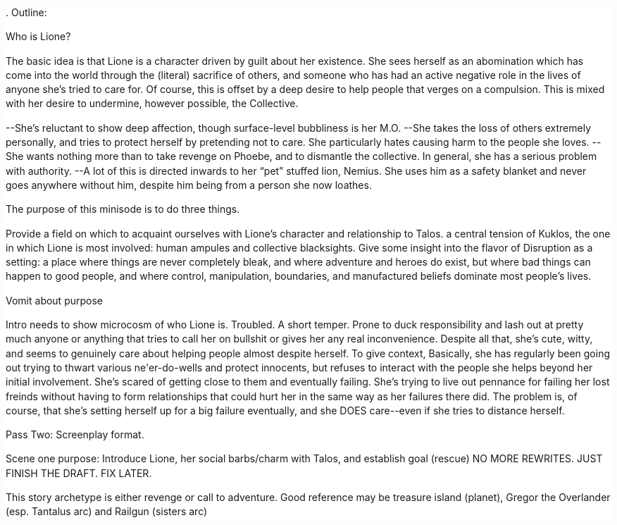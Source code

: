 .
Outline:

Who is Lione?

The basic idea is that Lione is a character driven by guilt about her existence. She sees herself as an abomination which has come into the world through the (literal) sacrifice of others, and someone who has had an active negative role in the lives of anyone she’s tried to care for. Of course, this is offset by a deep desire to help people that verges on a compulsion. This is mixed with her desire to undermine, however possible, the Collective. 

--She’s reluctant to show deep affection, though surface-level bubbliness is her M.O.
--She takes the loss of others extremely personally, and tries to protect herself by pretending not to care. She particularly hates causing harm to the people she loves.
--She wants nothing more than to take revenge on Phoebe, and to dismantle the collective. In general, she has a serious problem with authority. 
--A lot of this is directed inwards to her “pet” stuffed lion, Nemius. She uses him as a safety blanket and never goes anywhere without him, despite him being from a person she now loathes. 


The purpose of this minisode is to do three things. 

Provide a field on which to acquaint ourselves with Lione’s character and relationship to Talos.
a central tension of Kuklos, the one in which Lione is most involved: human ampules and collective blacksights.
Give some insight into the flavor of Disruption as a setting: a place where things are never completely bleak, and where adventure and heroes do exist, but where bad things can happen to good people, and where control, manipulation, boundaries, and manufactured beliefs dominate most people’s lives.

Vomit about purpose

Intro needs to show microcosm of who Lione is. Troubled. A short temper. Prone to duck responsibility and lash out at pretty much anyone or anything that tries to call her on bullshit or gives her any real inconvenience. Despite all that, she’s cute, witty, and seems to genuinely care about helping people almost despite herself. To give context, Basically, she has regularly been going out trying to thwart various ne'er-do-wells and protect innocents, but refuses to interact with the people she helps beyond her initial involvement. She’s scared of getting close to them and eventually failing. She’s trying to live out pennance for failing her lost freinds without having to form relationships that could hurt her in the same way as her failures there did. The problem is, of course, that she’s setting herself up for a big failure eventually, and she DOES care--even if she tries to distance herself.














Pass Two: Screenplay format. 

Scene one purpose: Introduce Lione, her social barbs/charm with Talos, and establish goal (rescue)
NO MORE REWRITES. JUST FINISH THE DRAFT. FIX LATER.

This story archetype is either revenge or call to adventure. Good reference may be treasure island (planet), Gregor the Overlander (esp. Tantalus arc) and Railgun (sisters arc)
